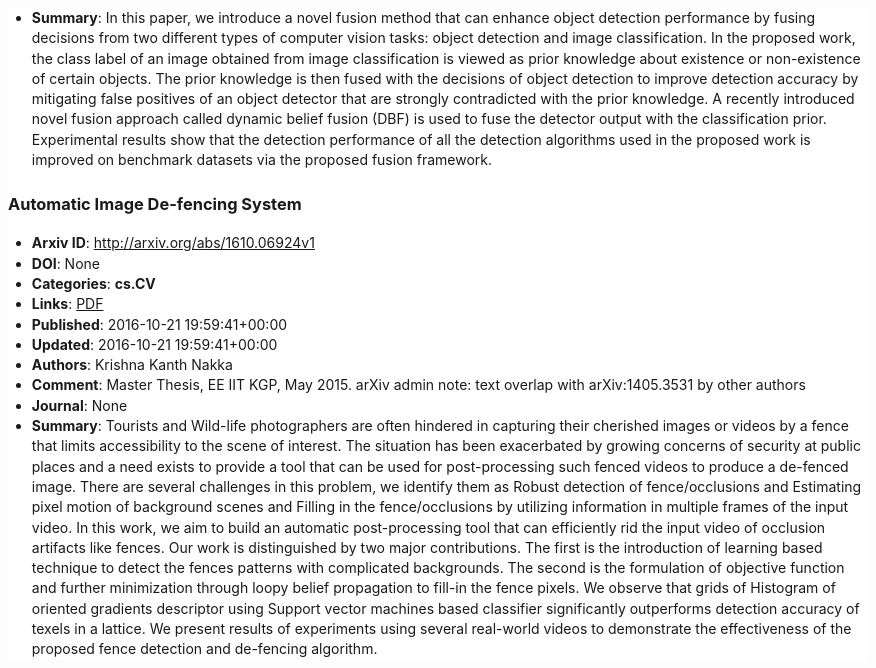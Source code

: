- **Summary**: In this paper, we introduce a novel fusion method that can enhance object detection performance by fusing decisions from two different types of computer vision tasks: object detection and image classification. In the proposed work, the class label of an image obtained from image classification is viewed as prior knowledge about existence or non-existence of certain objects. The prior knowledge is then fused with the decisions of object detection to improve detection accuracy by mitigating false positives of an object detector that are strongly contradicted with the prior knowledge. A recently introduced novel fusion approach called dynamic belief fusion (DBF) is used to fuse the detector output with the classification prior. Experimental results show that the detection performance of all the detection algorithms used in the proposed work is improved on benchmark datasets via the proposed fusion framework.



### Automatic Image De-fencing System
- **Arxiv ID**: http://arxiv.org/abs/1610.06924v1
- **DOI**: None
- **Categories**: **cs.CV**
- **Links**: [PDF](http://arxiv.org/pdf/1610.06924v1)
- **Published**: 2016-10-21 19:59:41+00:00
- **Updated**: 2016-10-21 19:59:41+00:00
- **Authors**: Krishna Kanth Nakka
- **Comment**: Master Thesis, EE IIT KGP, May 2015. arXiv admin note: text overlap
  with arXiv:1405.3531 by other authors
- **Journal**: None
- **Summary**: Tourists and Wild-life photographers are often hindered in capturing their cherished images or videos by a fence that limits accessibility to the scene of interest. The situation has been exacerbated by growing concerns of security at public places and a need exists to provide a tool that can be used for post-processing such fenced videos to produce a de-fenced image. There are several challenges in this problem, we identify them as Robust detection of fence/occlusions and Estimating pixel motion of background scenes and Filling in the fence/occlusions by utilizing information in multiple frames of the input video. In this work, we aim to build an automatic post-processing tool that can efficiently rid the input video of occlusion artifacts like fences. Our work is distinguished by two major contributions. The first is the introduction of learning based technique to detect the fences patterns with complicated backgrounds. The second is the formulation of objective function and further minimization through loopy belief propagation to fill-in the fence pixels. We observe that grids of Histogram of oriented gradients descriptor using Support vector machines based classifier significantly outperforms detection accuracy of texels in a lattice. We present results of experiments using several real-world videos to demonstrate the effectiveness of the proposed fence detection and de-fencing algorithm.



